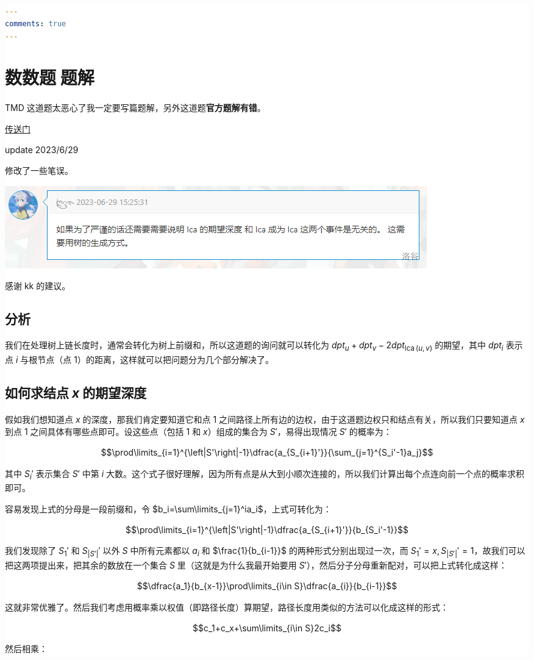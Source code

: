 ```yaml
---
comments: true
---
```


# 数数题 题解

TMD 这道题太恶心了我一定要写篇题解，另外这道题**官方题解有错**。

[传送门](https://local.cwoi.com.cn:8443/contest/C0244/problem/D)

update 2023/6/29 

修改了一些笔误。

![](../pictures/20230524C_D_1.png)

感谢 kk 的建议。

## 分析

我们在处理树上链长度时，通常会转化为树上前缀和，所以这道题的询问就可以转化为 $dpt_u+dpt_v- 2dpt_{\operatorname{lca}(u,v)}$ 的期望，其中 $dpt_i$ 表示点 $i$ 与根节点（点 $1$）的距离，这样就可以把问题分为几个部分解决了。

## 如何求结点 $x$ 的期望深度

假如我们想知道点 $x$ 的深度，那我们肯定要知道它和点 $1$ 之间路径上所有边的边权，由于这道题边权只和结点有关，所以我们只要知道点 $x$ 到点 $1$ 之间具体有哪些点即可。设这些点（包括 $1$ 和 $x$）组成的集合为 $S'$，易得出现情况 $S'$ 的概率为：

$$\prod\limits_{i=1}^{\left|S'\right|-1}\dfrac{a_{S_{i+1}'}}{\sum_{j=1}^{S_i'-1}a_j}$$

其中 $S_i'$ 表示集合 $S'$ 中第 $i$ 大数。这个式子很好理解，因为所有点是从大到小顺次连接的，所以我们计算出每个点连向前一个点的概率求积即可。

容易发现上式的分母是一段前缀和，令 $b_i=\sum\limits_{j=1}^ia_i$，上式可转化为：

$$\prod\limits_{i=1}^{\left|S'\right|-1}\dfrac{a_{S_{i+1}'}}{b_{S_i'-1}}$$

我们发现除了 $S_1'$ 和 $S_{\left|S'\right|}'$ 以外 $S$ 中所有元素都以 $a_i$ 和 $\frac{1}{b_{i-1}}$ 的两种形式分别出现过一次，而 $S_1'=x,S_{\left|S'\right|}'=1$，故我们可以把这两项提出来，把其余的数放在一个集合 $S$ 里（这就是为什么我最开始要用 $S'$），然后分子分母重新配对，可以把上式转化成这样：

$$\dfrac{a_1}{b_{x-1}}\prod\limits_{i\in S}\dfrac{a_{i}}{b_{i-1}}$$

这就非常优雅了。然后我们考虑用概率乘以权值（即路径长度）算期望，路径长度用类似的方法可以化成这样的形式：

$$c_1+c_x+\sum\limits_{i\in S}2c_i$$

然后相乘：
